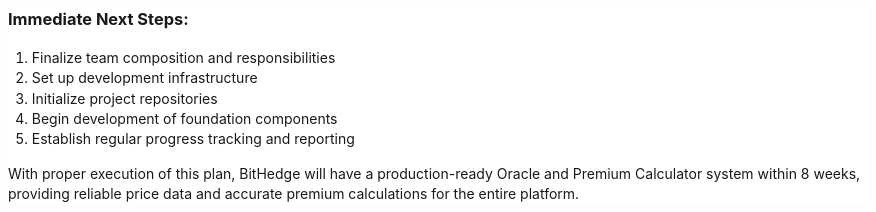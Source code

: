 ### Immediate Next Steps:

1. Finalize team composition and responsibilities
2. Set up development infrastructure
3. Initialize project repositories
4. Begin development of foundation components
5. Establish regular progress tracking and reporting

With proper execution of this plan, BitHedge will have a production-ready Oracle and Premium Calculator system within 8 weeks, providing reliable price data and accurate premium calculations for the entire platform.
